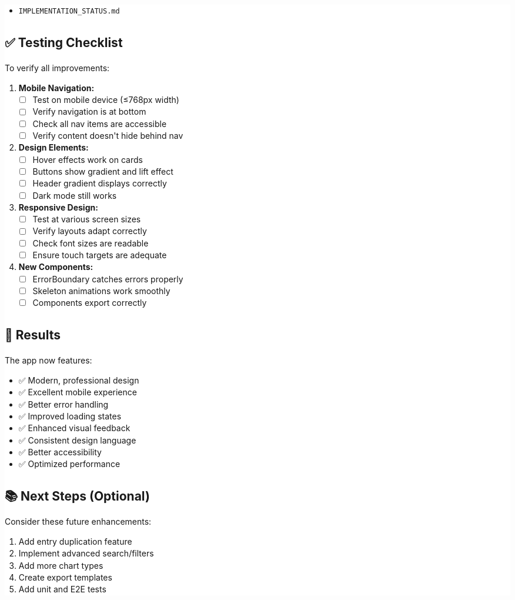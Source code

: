- `IMPLEMENTATION_STATUS.md`

## ✅ Testing Checklist

To verify all improvements:

1. **Mobile Navigation:**
   - [ ] Test on mobile device (≤768px width)
   - [ ] Verify navigation is at bottom
   - [ ] Check all nav items are accessible
   - [ ] Verify content doesn't hide behind nav

2. **Design Elements:**
   - [ ] Hover effects work on cards
   - [ ] Buttons show gradient and lift effect
   - [ ] Header gradient displays correctly
   - [ ] Dark mode still works

3. **Responsive Design:**
   - [ ] Test at various screen sizes
   - [ ] Verify layouts adapt correctly
   - [ ] Check font sizes are readable
   - [ ] Ensure touch targets are adequate

4. **New Components:**
   - [ ] ErrorBoundary catches errors properly
   - [ ] Skeleton animations work smoothly
   - [ ] Components export correctly

## 🎉 Results

The app now features:
- ✅ Modern, professional design
- ✅ Excellent mobile experience
- ✅ Better error handling
- ✅ Improved loading states
- ✅ Enhanced visual feedback
- ✅ Consistent design language
- ✅ Better accessibility
- ✅ Optimized performance

## 📚 Next Steps (Optional)

Consider these future enhancements:
1. Add entry duplication feature
2. Implement advanced search/filters
3. Add more chart types
4. Create export templates
5. Add unit and E2E tests
